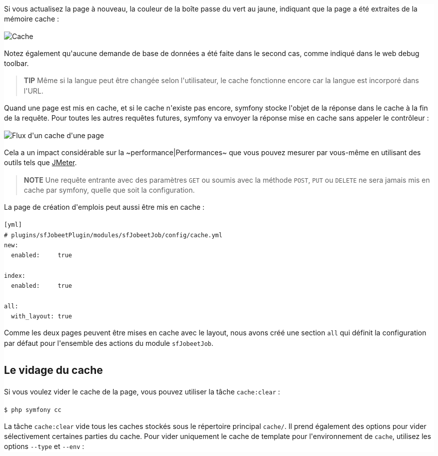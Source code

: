 Si vous actualisez la page à nouveau, la couleur de la boîte passe du vert au
jaune, indiquant que la page a été extraites de la mémoire cache :

![Cache](http://www.symfony-project.org/images/jobeet/1_4/21/cache.png)

Notez également qu'aucune demande de base de données a été faite dans le
second cas, comme indiqué dans le web debug toolbar.

>**TIP**
>Même si la langue peut être changée selon l'utilisateur, le cache fonctionne
>encore car la langue est incorporé dans l'URL.

Quand une page est mis en cache, et si le cache n'existe pas encore, symfony stocke
l'objet de la réponse dans le cache à la fin de la requête. Pour toutes les autres
requêtes futures, symfony va envoyer la réponse mise en cache sans appeler le
contrôleur :

![Flux d'un cache d'une page](http://www.symfony-project.org/images/jobeet/1_4/21/flow_cache_page.png)

Cela a un impact considérable sur la ~performance|Performances~ que vous pouvez mesurer par
vous-même en utilisant des outils tels que [JMeter](http://jakarta.apache.org/jmeter/).

>**NOTE**
>Une requête entrante avec des paramètres `GET` ou soumis avec la méthode `POST`,
>`PUT` ou `DELETE` ne sera jamais mis en cache par symfony, quelle que soit la
>configuration.

La page de création d'emplois peut aussi être mis en cache :

    [yml]
    # plugins/sfJobeetPlugin/modules/sfJobeetJob/config/cache.yml
    new:
      enabled:     true

    index:
      enabled:     true

    all:
      with_layout: true

Comme les deux pages peuvent être mises en cache avec le layout, nous avons
créé une section `all` qui définit la configuration par défaut pour l'ensemble
des actions du module `sfJobeetJob`.

Le vidage du cache
------------------

Si vous voulez vider le cache de la page, vous pouvez utiliser la tâche `cache:clear` :

    $ php symfony cc

La tâche `cache:clear` vide tous les caches stockés sous le répertoire principal
`cache/`. Il prend également des options pour vider sélectivement certaines parties du
cache. Pour vider uniquement le cache de template pour l'environnement de `cache`,
utilisez les options `--type` et `--env` :
